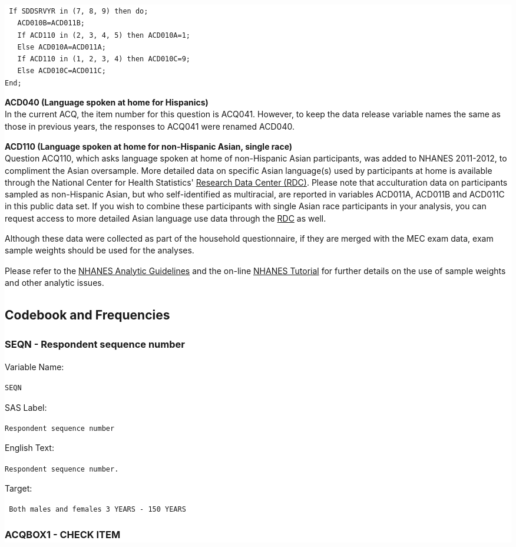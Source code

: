      If SDDSRVYR in (7, 8, 9) then do;   
       ACD010B=ACD011B;   
       If ACD110 in (2, 3, 4, 5) then ACD010A=1;   
       Else ACD010A=ACD011A;   
       If ACD110 in (1, 2, 3, 4) then ACD010C=9;   
       Else ACD010C=ACD011C;   
    End; 

**ACD040 (Language spoken at home for Hispanics)**  
In the current ACQ, the item number for this question is ACQ041. However, to
keep the data release variable names the same as those in previous years, the
responses to ACQ041 were renamed ACD040.

**ACD110 (Language spoken at home for non-Hispanic Asian, single race)**  
Question ACQ110, which asks language spoken at home of non-Hispanic Asian
participants, was added to NHANES 2011-2012, to compliment the Asian
oversample. More detailed data on specific Asian language(s) used by
participants at home is available through the National Center for Health
Statistics' [Research Data Center (RDC)](https://www.cdc.gov/rdc/). Please
note that acculturation data on participants sampled as non-Hispanic Asian,
but who self-identified as multiracial, are reported in variables ACD011A,
ACD011B and ACD011C in this public data set. If you wish to combine these
participants with single Asian race participants in your analysis, you can
request access to more detailed Asian language use data through the
[RDC](https://www.cdc.gov/rdc/) as well.

Although these data were collected as part of the household questionnaire, if
they are merged with the MEC exam data, exam sample weights should be used for
the analyses.

Please refer to the [NHANES Analytic
Guidelines](https://wwwn.cdc.gov/nchs/nhanes/analyticguidelines.aspx) and the
on-line [NHANES Tutorial](https://www.cdc.gov/nchs/tutorials/) for further
details on the use of sample weights and other analytic issues.

## Codebook and Frequencies

### SEQN - Respondent sequence number

Variable Name:

    SEQN
SAS Label:

    Respondent sequence number
English Text:

    Respondent sequence number.
Target:

     Both males and females 3 YEARS - 150 YEARS

### ACQBOX1 - CHECK ITEM
